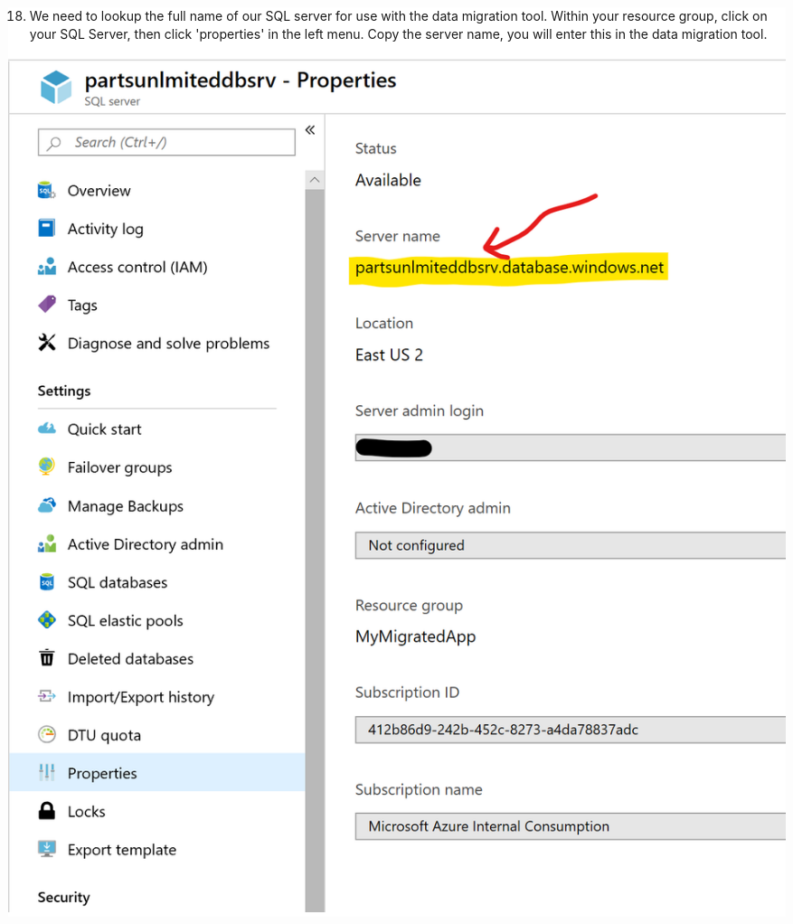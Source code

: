 18. We need to lookup the full name of our SQL server for use with the data migration tool.  Within your resource group, click on your SQL Server, then click 'properties' in the left menu.  Copy the server name, you will enter this in the data migration tool.

  ![](./media/e1t3i21.png)
